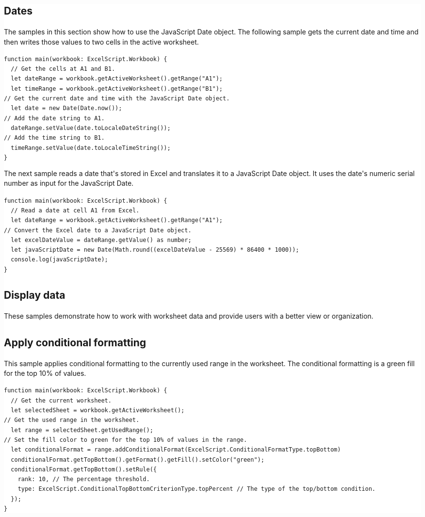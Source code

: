 ## Dates

The samples in this section show how to use the JavaScript Date object.
The following sample gets the current date and time and then writes those values to two cells in the active worksheet.
```tsx
function main(workbook: ExcelScript.Workbook) {
  // Get the cells at A1 and B1.
  let dateRange = workbook.getActiveWorksheet().getRange("A1");
  let timeRange = workbook.getActiveWorksheet().getRange("B1");
// Get the current date and time with the JavaScript Date object.
  let date = new Date(Date.now());
// Add the date string to A1.
  dateRange.setValue(date.toLocaleDateString());
// Add the time string to B1.
  timeRange.setValue(date.toLocaleTimeString());
}
```

The next sample reads a date that's stored in Excel and translates it to a JavaScript Date object. It uses the date's numeric serial number as input for the JavaScript Date.
```tsx
function main(workbook: ExcelScript.Workbook) {
  // Read a date at cell A1 from Excel.
  let dateRange = workbook.getActiveWorksheet().getRange("A1");
// Convert the Excel date to a JavaScript Date object.
  let excelDateValue = dateRange.getValue() as number;
  let javaScriptDate = new Date(Math.round((excelDateValue - 25569) * 86400 * 1000));
  console.log(javaScriptDate);
}
```

## Display data

These samples demonstrate how to work with worksheet data and provide users with a better view or organization.

## Apply conditional formatting

This sample applies conditional formatting to the currently used range in the worksheet. The conditional formatting is a green fill for the top 10% of values.
```tsx
function main(workbook: ExcelScript.Workbook) {
  // Get the current worksheet.
  let selectedSheet = workbook.getActiveWorksheet();
// Get the used range in the worksheet.
  let range = selectedSheet.getUsedRange();
// Set the fill color to green for the top 10% of values in the range.
  let conditionalFormat = range.addConditionalFormat(ExcelScript.ConditionalFormatType.topBottom)
  conditionalFormat.getTopBottom().getFormat().getFill().setColor("green");
  conditionalFormat.getTopBottom().setRule({
    rank: 10, // The percentage threshold.
    type: ExcelScript.ConditionalTopBottomCriterionType.topPercent // The type of the top/bottom condition.
  });
}
```
